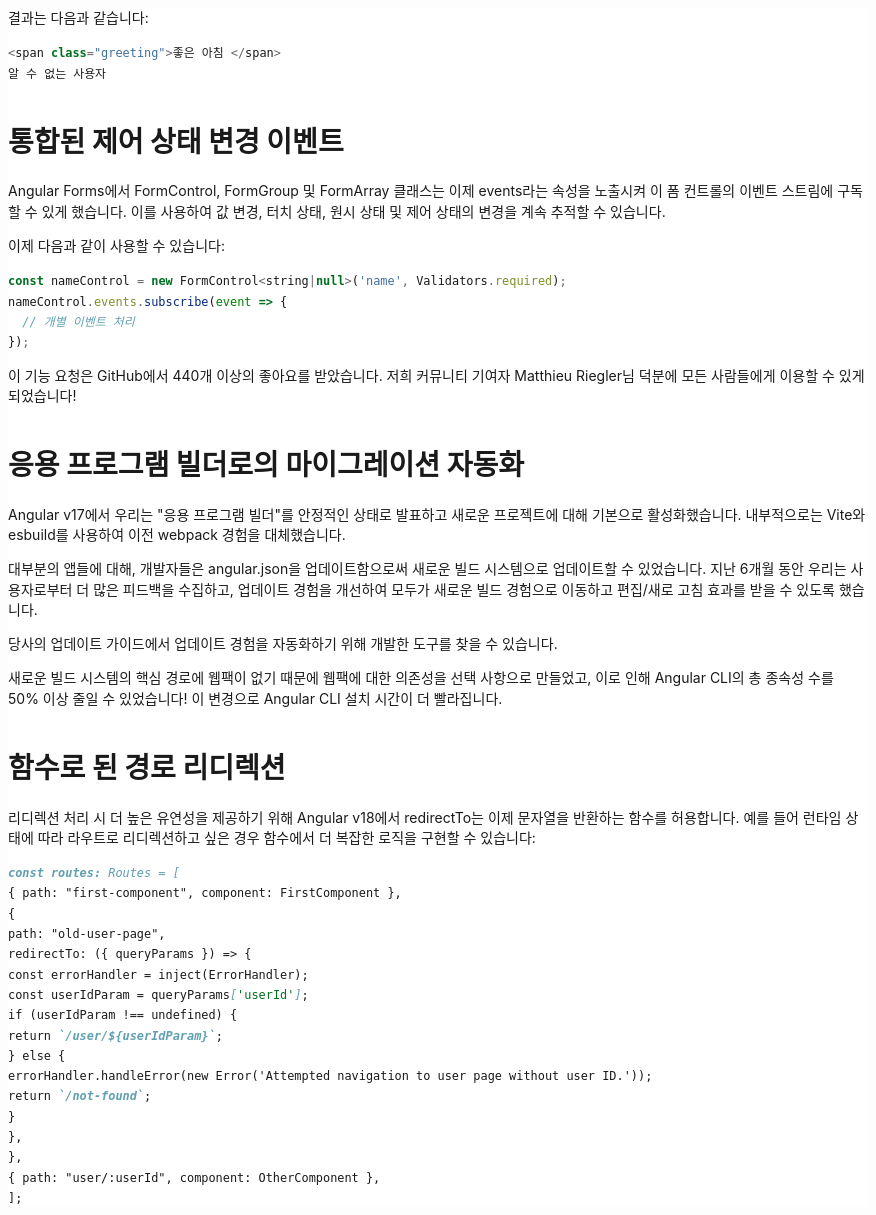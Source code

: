 결과는 다음과 같습니다:

```js
<span class="greeting">좋은 아침 </span>
알 수 없는 사용자
```

<div class="content-ad"></div>

# 통합된 제어 상태 변경 이벤트

Angular Forms에서 FormControl, FormGroup 및 FormArray 클래스는 이제 events라는 속성을 노출시켜 이 폼 컨트롤의 이벤트 스트림에 구독할 수 있게 했습니다. 이를 사용하여 값 변경, 터치 상태, 원시 상태 및 제어 상태의 변경을 계속 추적할 수 있습니다.

이제 다음과 같이 사용할 수 있습니다:

```js
const nameControl = new FormControl<string|null>('name', Validators.required);
nameControl.events.subscribe(event => {
  // 개별 이벤트 처리
});
```

<div class="content-ad"></div>

이 기능 요청은 GitHub에서 440개 이상의 좋아요를 받았습니다. 저희 커뮤니티 기여자 Matthieu Riegler님 덕분에 모든 사람들에게 이용할 수 있게 되었습니다!

# 응용 프로그램 빌더로의 마이그레이션 자동화

Angular v17에서 우리는 "응용 프로그램 빌더"를 안정적인 상태로 발표하고 새로운 프로젝트에 대해 기본으로 활성화했습니다. 내부적으로는 Vite와 esbuild를 사용하여 이전 webpack 경험을 대체했습니다.

대부분의 앱들에 대해, 개발자들은 angular.json을 업데이트함으로써 새로운 빌드 시스템으로 업데이트할 수 있었습니다. 지난 6개월 동안 우리는 사용자로부터 더 많은 피드백을 수집하고, 업데이트 경험을 개선하여 모두가 새로운 빌드 경험으로 이동하고 편집/새로 고침 효과를 받을 수 있도록 했습니다.

<div class="content-ad"></div>

당사의 업데이트 가이드에서 업데이트 경험을 자동화하기 위해 개발한 도구를 찾을 수 있습니다.

새로운 빌드 시스템의 핵심 경로에 웹팩이 없기 때문에 웹팩에 대한 의존성을 선택 사항으로 만들었고, 이로 인해 Angular CLI의 총 종속성 수를 50% 이상 줄일 수 있었습니다! 이 변경으로 Angular CLI 설치 시간이 더 빨라집니다.

# 함수로 된 경로 리디렉션

리디렉션 처리 시 더 높은 유연성을 제공하기 위해 Angular v18에서 redirectTo는 이제 문자열을 반환하는 함수를 허용합니다. 예를 들어 런타임 상태에 따라 라우트로 리디렉션하고 싶은 경우 함수에서 더 복잡한 로직을 구현할 수 있습니다:

<div class="content-ad"></div>

```markdown
const routes: Routes = [
{ path: "first-component", component: FirstComponent },
{
path: "old-user-page",
redirectTo: ({ queryParams }) => {
const errorHandler = inject(ErrorHandler);
const userIdParam = queryParams['userId'];
if (userIdParam !== undefined) {
return `/user/${userIdParam}`;
} else {
errorHandler.handleError(new Error('Attempted navigation to user page without user ID.'));
return `/not-found`;
}
},
},
{ path: "user/:userId", component: OtherComponent },
];
```